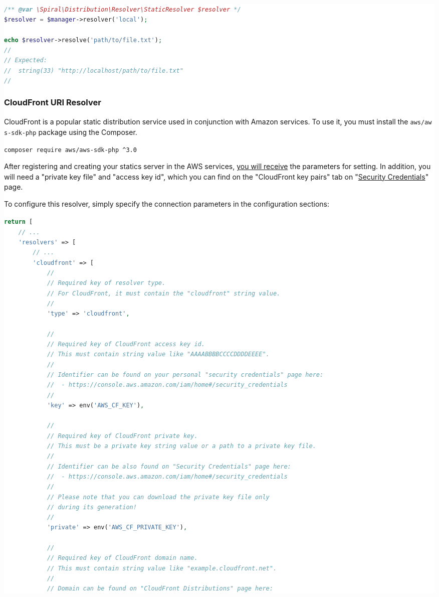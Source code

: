 ```php
/** @var \Spiral\Distribution\Resolver\StaticResolver $resolver */
$resolver = $manager->resolver('local');

echo $resolver->resolve('path/to/file.txt');
//
// Expected:
//  string(33) "http://localhost/path/to/file.txt"
//
```

### CloudFront URI Resolver

CloudFront is a popular static distribution service used in conjunction with Amazon services. To use it, you must 
install the `aws/aws-sdk-php` package using the Composer.

```bash
composer require aws/aws-sdk-php ^3.0
```

After registering and creating your statics server in the AWS services, [you will receive](https://console.aws.amazon.com/cloudfront/home) the
parameters for setting. In addition, you will need a "private key file" and "access key id", which you can find on the "CloudFront key pairs" tab on
"[Security Credentials](https://console.aws.amazon.com/iam/home#/security_credentials)" page.

To configure this resolver, simply specify the connection parameters in the configuration sections:

```php
return [
    // ...
    'resolvers' => [
        // ...
        'cloudfront' => [
            //
            // Required key of resolver type.
            // For CloudFront, it must contain the "cloudfront" string value.
            //
            'type' => 'cloudfront',

            //
            // Required key of CloudFront access key id.
            // This must contain string value like "AAAABBBBCCCCDDDDEEEE".
            //
            // Identifier can be found on your personal "security credentials" page here:
            //  - https://console.aws.amazon.com/iam/home#/security_credentials
            //
            'key' => env('AWS_CF_KEY'),
            
            //
            // Required key of CloudFront private key.
            // This must be a private key string value or a path to a private key file.
            //
            // Identifier can be also found on "Security Credentials" page here:
            //  - https://console.aws.amazon.com/iam/home#/security_credentials
            //
            // Please note that you can download the private key file only
            // during its generation!
            //
            'private' => env('AWS_CF_PRIVATE_KEY'),

            //
            // Required key of CloudFront domain name.
            // This must contain string value like "example.cloudfront.net".
            //
            // Domain can be found on "CloudFront Distributions" page here:
```